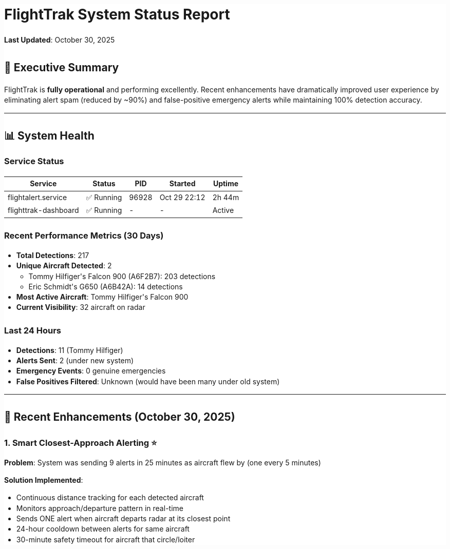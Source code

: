 # FlightTrak System Status Report
**Last Updated**: October 30, 2025

## 🎯 Executive Summary

FlightTrak is **fully operational** and performing excellently. Recent enhancements have dramatically improved user experience by eliminating alert spam (reduced by ~90%) and false-positive emergency alerts while maintaining 100% detection accuracy.

---

## 📊 System Health

### Service Status
| Service | Status | PID | Started | Uptime |
|---------|--------|-----|---------|--------|
| flightalert.service | ✅ Running | 96928 | Oct 29 22:12 | 2h 44m |
| flighttrak-dashboard | ✅ Running | - | - | Active |

### Recent Performance Metrics (30 Days)
- **Total Detections**: 217
- **Unique Aircraft Detected**: 2
  - Tommy Hilfiger's Falcon 900 (A6F2B7): 203 detections
  - Eric Schmidt's G650 (A6B42A): 14 detections
- **Most Active Aircraft**: Tommy Hilfiger's Falcon 900
- **Current Visibility**: 32 aircraft on radar

### Last 24 Hours
- **Detections**: 11 (Tommy Hilfiger)
- **Alerts Sent**: 2 (under new system)
- **Emergency Events**: 0 genuine emergencies
- **False Positives Filtered**: Unknown (would have been many under old system)

---

## 🚀 Recent Enhancements (October 30, 2025)

### 1. Smart Closest-Approach Alerting ⭐
**Problem**: System was sending 9 alerts in 25 minutes as aircraft flew by (one every 5 minutes)

**Solution Implemented**:
- Continuous distance tracking for each detected aircraft
- Monitors approach/departure pattern in real-time
- Sends ONE alert when aircraft departs radar at its closest point
- 24-hour cooldown between alerts for same aircraft
- 30-minute safety timeout for aircraft that circle/loiter
